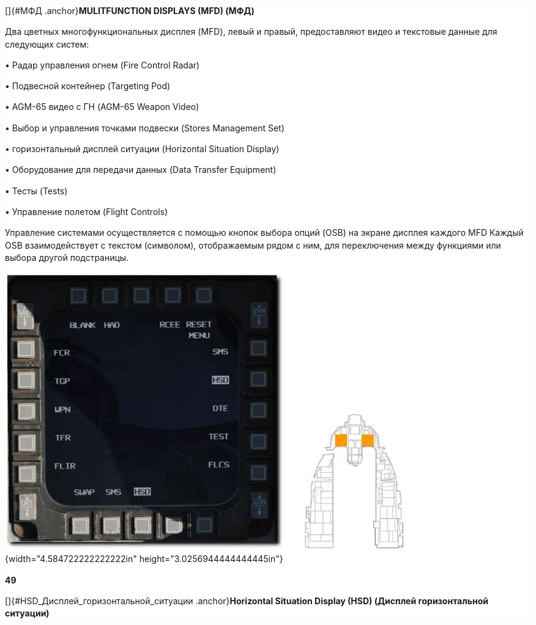 []{#МФД .anchor}**MULITFUNCTION DISPLAYS (MFD) (МФД)**

Два цветных многофункциональных дисплея (MFD), левый и правый,
предоставляют видео и текстовые данные для следующих систем:

• Радар управления огнем (Fire Control Radar)

• Подвесной контейнер (Targeting Pod)

• AGM-65 видео с ГН (AGM-65 Weapon Video)

• Выбор и управления точками подвески (Stores Management Set)

• горизонтальный дисплей ситуации (Horizontal Situation Display)

• Оборудование для передачи данных (Data Transfer Equipment)

• Тесты (Tests)

• Управление полетом (Flight Controls)

Управление системами осуществляется с помощью кнопок выбора опций (OSB)
на экране дисплея каждого MFD Каждый OSB взаимодействует с текстом
(символом), отображаемым рядом с ним, для переключения между функциями
или выбора другой подстраницы.

![](media/image78.jpeg){width="4.584722222222222in"
height="3.0256944444444445in"}

**49**

[]{#HSD_Дисплей_горизонтальной_ситуации .anchor}**Horizontal Situation
Display (HSD) (Дисплей горизонтальной ситуации)**
